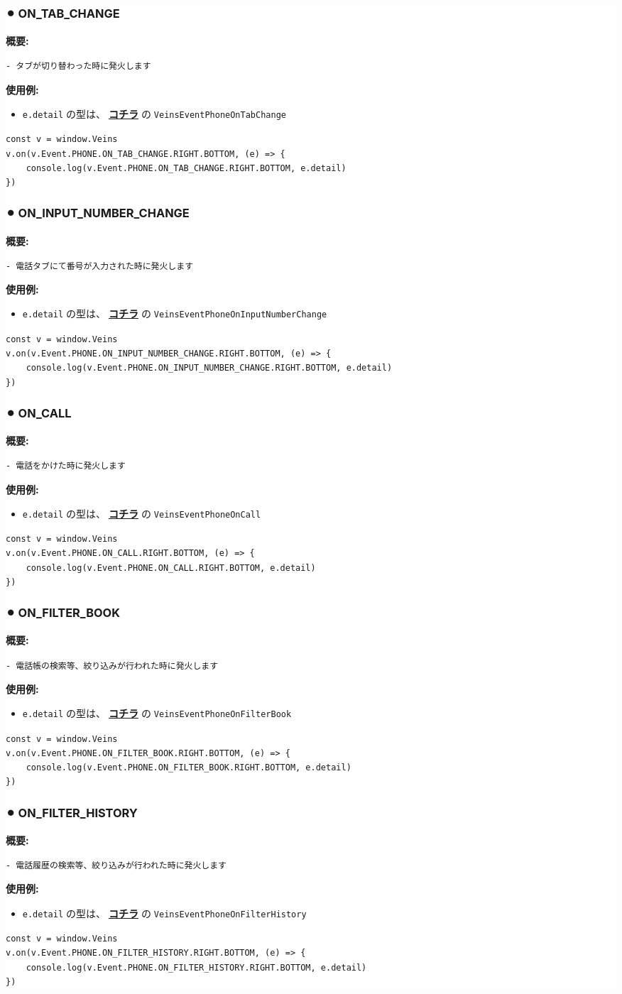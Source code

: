 ### ⚫︎ ON_TAB_CHANGE
**概要:**
```
- タブが切り替わった時に発火します
```
**使用例:**
- `e.detail` の型は、 **[コチラ](./src/model/VeinsModel.ts)** の `VeinsEventPhoneOnTabChange`
```
const v = window.Veins
v.on(v.Event.PHONE.ON_TAB_CHANGE.RIGHT.BOTTOM, (e) => {
    console.log(v.Event.PHONE.ON_TAB_CHANGE.RIGHT.BOTTOM, e.detail)
})
```
### ⚫︎ ON_INPUT_NUMBER_CHANGE
**概要:**
```
- 電話タブにて番号が入力された時に発火します
```
**使用例:**
- `e.detail` の型は、 **[コチラ](./src/model/VeinsModel.ts)** の `VeinsEventPhoneOnInputNumberChange`
```
const v = window.Veins
v.on(v.Event.PHONE.ON_INPUT_NUMBER_CHANGE.RIGHT.BOTTOM, (e) => {
    console.log(v.Event.PHONE.ON_INPUT_NUMBER_CHANGE.RIGHT.BOTTOM, e.detail)
})
```
### ⚫︎ ON_CALL
**概要:**
```
- 電話をかけた時に発火します
```
**使用例:**
- `e.detail` の型は、 **[コチラ](./src/model/VeinsModel.ts)** の `VeinsEventPhoneOnCall`
```
const v = window.Veins
v.on(v.Event.PHONE.ON_CALL.RIGHT.BOTTOM, (e) => {
    console.log(v.Event.PHONE.ON_CALL.RIGHT.BOTTOM, e.detail)
})
```
### ⚫︎ ON_FILTER_BOOK
**概要:**
```
- 電話帳の検索等、絞り込みが行われた時に発火します
```
**使用例:**
- `e.detail` の型は、 **[コチラ](./src/model/VeinsModel.ts)** の `VeinsEventPhoneOnFilterBook`
```
const v = window.Veins
v.on(v.Event.PHONE.ON_FILTER_BOOK.RIGHT.BOTTOM, (e) => {
    console.log(v.Event.PHONE.ON_FILTER_BOOK.RIGHT.BOTTOM, e.detail)
})
```
### ⚫︎ ON_FILTER_HISTORY
**概要:**
```
- 電話履歴の検索等、絞り込みが行われた時に発火します
```
**使用例:**
- `e.detail` の型は、 **[コチラ](./src/model/VeinsModel.ts)** の `VeinsEventPhoneOnFilterHistory`
```
const v = window.Veins
v.on(v.Event.PHONE.ON_FILTER_HISTORY.RIGHT.BOTTOM, (e) => {
    console.log(v.Event.PHONE.ON_FILTER_HISTORY.RIGHT.BOTTOM, e.detail)
})
```